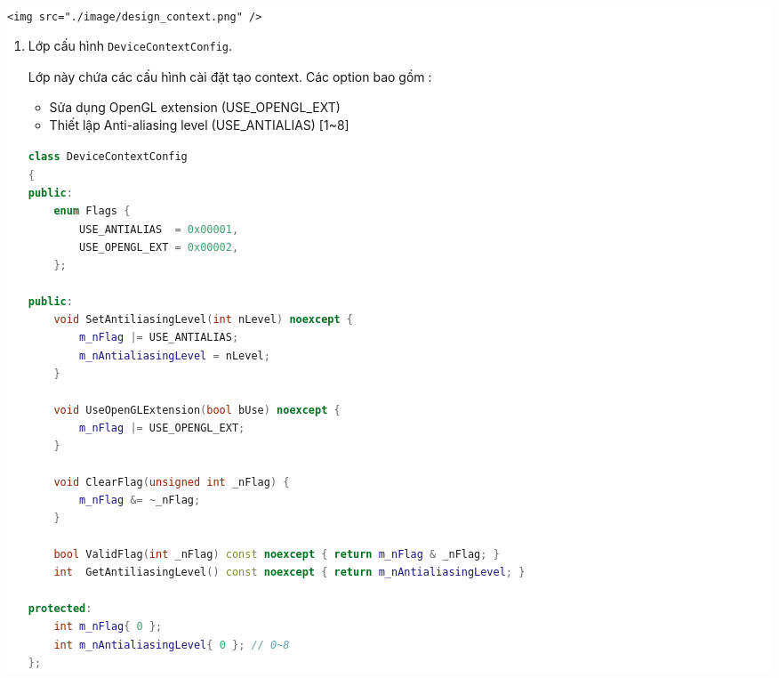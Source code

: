 	<img src="./image/design_context.png" />
</p>

1. Lớp cấu hình `DeviceContextConfig`. <a id="section1"></a>

	Lớp này chứa các cấu hình cài đặt tạo context. Các option bao gồm :
	- Sửa dụng OpenGL extension (USE_OPENGL_EXT)
	- Thiết lập Anti-aliasing level (USE_ANTIALIAS) [1~8]

	```cpp
	class DeviceContextConfig
	{
	public:
		enum Flags {
			USE_ANTIALIAS  = 0x00001,
			USE_OPENGL_EXT = 0x00002,
		};

	public:
		void SetAntiliasingLevel(int nLevel) noexcept {
			m_nFlag |= USE_ANTIALIAS;
			m_nAntialiasingLevel = nLevel;
		}

		void UseOpenGLExtension(bool bUse) noexcept {
			m_nFlag |= USE_OPENGL_EXT;
		}

		void ClearFlag(unsigned int _nFlag) {
			m_nFlag &= ~_nFlag;
		}

		bool ValidFlag(int _nFlag) const noexcept { return m_nFlag & _nFlag; }
		int  GetAntiliasingLevel() const noexcept { return m_nAntialiasingLevel; }

	protected:
		int m_nFlag{ 0 };
		int m_nAntialiasingLevel{ 0 }; // 0~8
	};
	```
